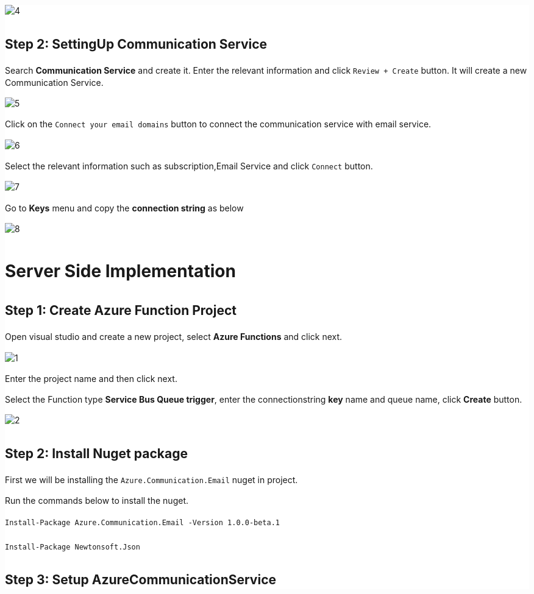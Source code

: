 ![4](https://user-images.githubusercontent.com/100709775/186729154-4fac4fc6-f9b5-41bd-b8f1-ab005051312a.PNG)

## Step 2: SettingUp  Communication Service 

Search **Communication Service** and create it.
Enter the relevant information and click `Review + Create` button. It will create a new Communication Service.

![5](https://user-images.githubusercontent.com/100709775/186729217-efd0b39f-45ec-4a84-ac4d-414dc43d883e.PNG)

Click on the `Connect your email domains` button to connect the communication service with email service.

![6](https://user-images.githubusercontent.com/100709775/186729259-1ad1acaf-bd5d-4845-a332-f503d86c7a81.PNG)

Select the relevant information such as subscription,Email Service and click `Connect` button.

![7](https://user-images.githubusercontent.com/100709775/186729378-ab8d64e3-b026-4496-bc5f-79daa65a51d7.PNG)

Go to **Keys** menu and copy the **connection string** as below

![8](https://user-images.githubusercontent.com/100709775/186729432-e7b2c8be-9598-4b76-ab12-964aaa53e235.PNG)

# Server Side Implementation

## Step 1: Create Azure Function Project

Open visual studio and create a new project, select **Azure Functions** and click next.

![1](https://user-images.githubusercontent.com/100709775/187843832-2bd76665-fdcd-4129-94d3-0a4ec5693a9d.PNG)

Enter the project name and then click next. 

Select the Function type **Service Bus Queue trigger**, enter the connectionstring **key** name and queue name, click **Create** button.

![2](https://user-images.githubusercontent.com/100709775/187849769-5981ab7b-8d2f-4960-8262-102e8dcf3974.PNG)



## Step 2: Install Nuget package

First we will be installing the `Azure.Communication.Email` nuget in project.

Run the commands below to install the nuget. 
```
Install-Package Azure.Communication.Email -Version 1.0.0-beta.1

Install-Package Newtonsoft.Json
```

## Step 3: Setup AzureCommunicationService
